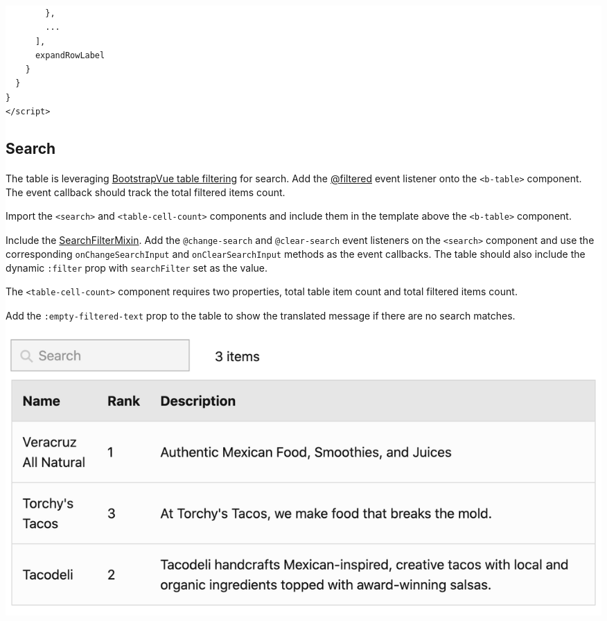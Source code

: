 ```vue
        },
        ...
      ],
      expandRowLabel
    }
  }
}
</script>
```

## Search

The table is leveraging [BootstrapVue table
filtering](https://bootstrap-vue.org/docs/components/table#filtering) for
search. Add the
[@filtered](https://bootstrap-vue.org/docs/components/table#filter-events) event
listener onto the `<b-table>` component. The event callback should track the
total filtered items count.

Import the `<search>` and `<table-cell-count>` components and include them in
the template above the `<b-table>` component.

Include the
[SearchFilterMixin](https://github.com/openbmc/webui-vue/blob/master/src/components/Mixins/SearchFilterMixin.js).
Add the `@change-search` and `@clear-search` event listeners on the `<search>`
component and use the corresponding `onChangeSearchInput` and
`onClearSearchInput` methods as the event callbacks. The table should also
include the dynamic `:filter` prop with `searchFilter` set as the value.

The `<table-cell-count>` component requires two properties, total table item
count and total filtered items count.

Add the `:empty-filtered-text` prop to the table to show the translated message
if there are no search matches.

![Table search example](./table-search.png)
